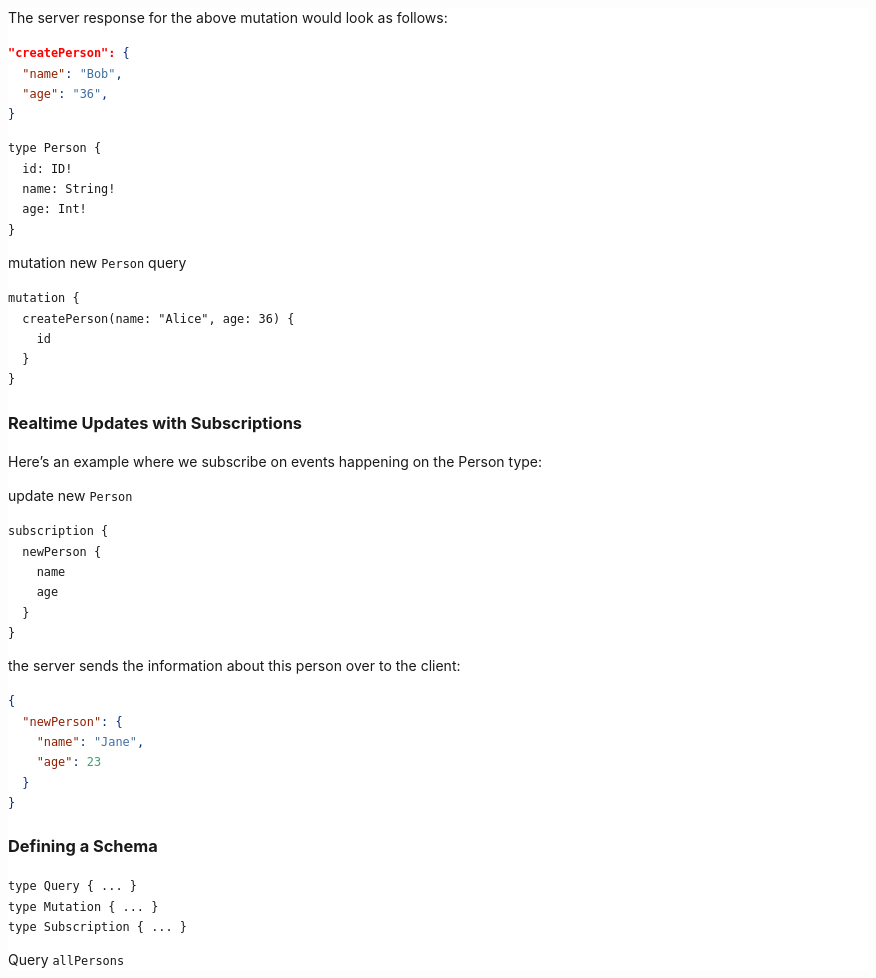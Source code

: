 The server response for the above mutation would look as follows:

```json
"createPerson": {
  "name": "Bob",
  "age": "36",
}
```

```
type Person {
  id: ID!
  name: String!
  age: Int!
}
```

mutation new `Person` query

```
mutation {
  createPerson(name: "Alice", age: 36) {
    id
  }
}
```

### Realtime Updates with Subscriptions

Here’s an example where we subscribe on events happening on the Person type:

update new `Person`

```
subscription {
  newPerson {
    name
    age
  }
}
```

the server sends the information about this person over to the client:

```json
{
  "newPerson": {
    "name": "Jane",
    "age": 23
  }
}
```

### Defining a Schema

```
type Query { ... }
type Mutation { ... }
type Subscription { ... }
```
Query `allPersons`
